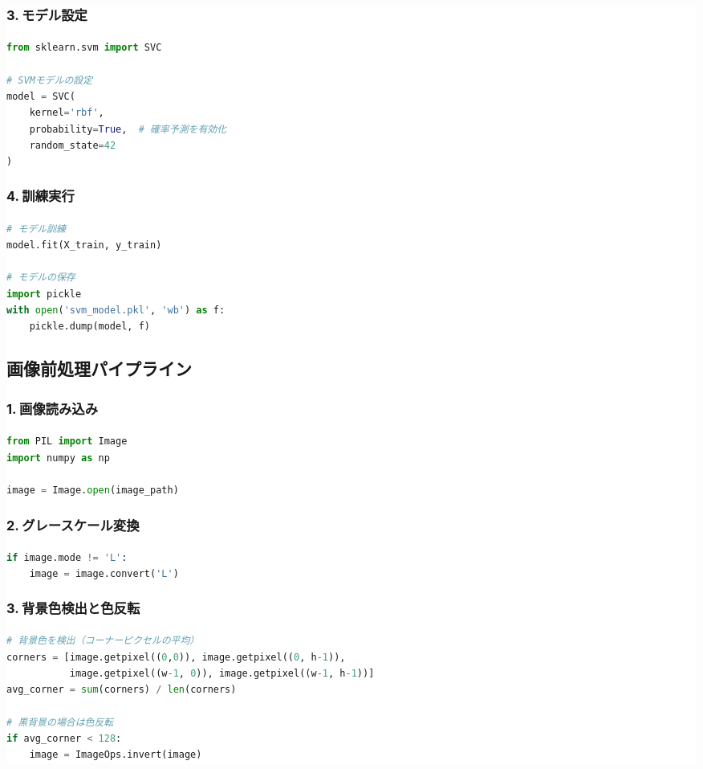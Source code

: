 ### 3. モデル設定

```python
from sklearn.svm import SVC

# SVMモデルの設定
model = SVC(
    kernel='rbf',
    probability=True,  # 確率予測を有効化
    random_state=42
)
```

### 4. 訓練実行

```python
# モデル訓練
model.fit(X_train, y_train)

# モデルの保存
import pickle
with open('svm_model.pkl', 'wb') as f:
    pickle.dump(model, f)
```

## 画像前処理パイプライン

### 1. 画像読み込み

```python
from PIL import Image
import numpy as np

image = Image.open(image_path)
```

### 2. グレースケール変換

```python
if image.mode != 'L':
    image = image.convert('L')
```

### 3. 背景色検出と色反転

```python
# 背景色を検出（コーナーピクセルの平均）
corners = [image.getpixel((0,0)), image.getpixel((0, h-1)), 
           image.getpixel((w-1, 0)), image.getpixel((w-1, h-1))]
avg_corner = sum(corners) / len(corners)

# 黒背景の場合は色反転
if avg_corner < 128:
    image = ImageOps.invert(image)
```
